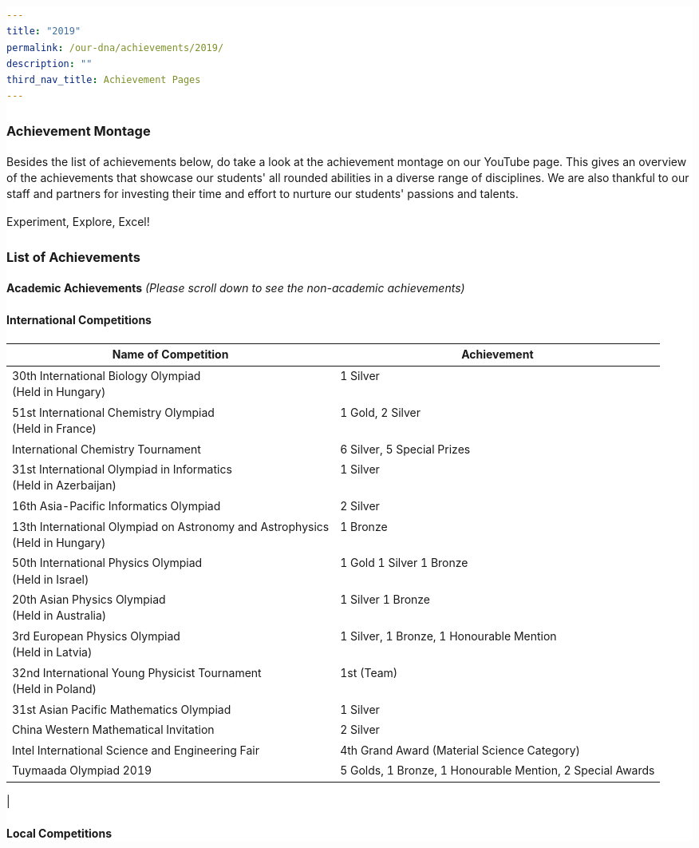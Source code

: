 ```yaml
---
title: "2019"
permalink: /our-dna/achievements/2019/
description: ""
third_nav_title: Achievement Pages
---
```

### **Achievement Montage**
Besides the list of achievements below, do take a look at the achievement montage on our YouTube page. This gives an overview of the achievements that showcase our students' all rounded abilities in a diverse range of disciplines. We are also thankful to our staff and partners for investing their time and effort to nurture our students' passions and talents.

Experiment, Explore, Excel!

### **List of Achievements**
**Academic Achievements**&nbsp;_(Please scroll down to see the non-academic achievements)_

#### **International Competitions**

| Name of Competition | Achievement |
|---|---|
| 30th International Biology Olympiad<br>(Held in Hungary) | 1 Silver |
| 51st International Chemistry Olympiad<br>(Held in France) | 1 Gold, 2 Silver |
| International Chemistry Tournament | 6 Silver, 5 Special Prizes |
| 31st International Olympiad in Informatics<br>(Held in Azerbaijan) | 1 Silver |
| 16th Asia-Pacific Informatics Olympiad | 2 Silver |
| 13th International Olympiad on Astronomy and Astrophysics<br>(Held in Hungary) | 1 Bronze |
| 50th International Physics Olympiad<br>(Held in Israel) | 1 Gold 1 Silver 1 Bronze |
| 20th Asian Physics Olympiad<br>(Held in Australia) | 1 Silver 1 Bronze |
| 3rd European Physics Olympiad<br>(Held in Latvia) | 1 Silver, 1 Bronze, 1 Honourable Mention |
| 32nd International Young Physicist Tournament<br>(Held in Poland) | 1st (Team) |
| 31st Asian Pacific Mathematics Olympiad | 1 Silver |
| China Western Mathematical Invitation | 2 Silver |
| Intel International Science and Engineering Fair | 4th Grand Award (Material Science Category) |
| Tuymaada Olympiad 2019 | 5 Golds, 1 Bronze, 1 Honourable Mention, 2 Special Awards |
|

#### **Local Competitions**
